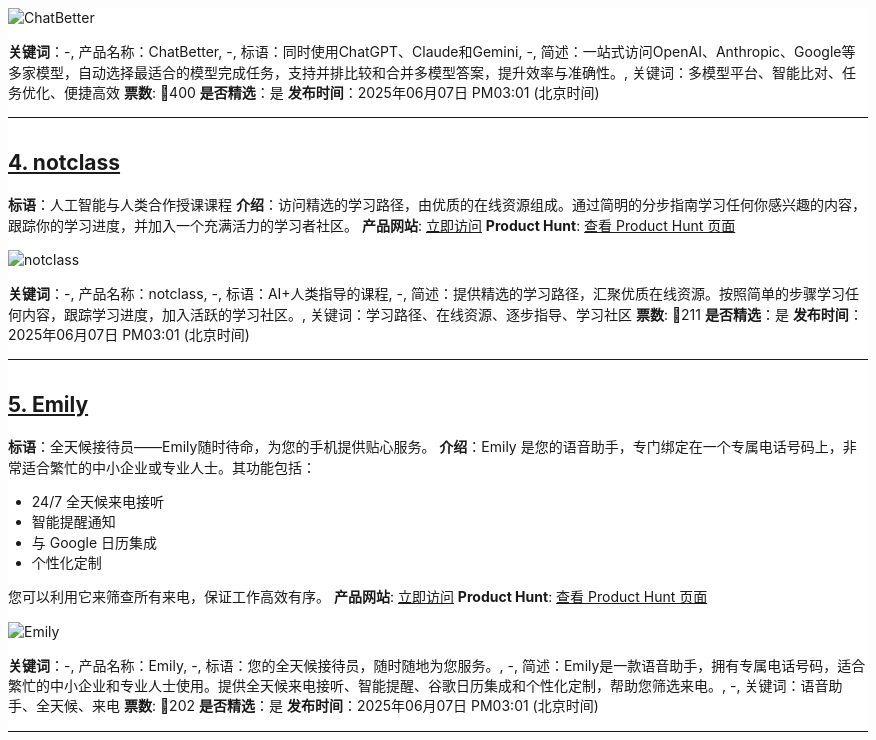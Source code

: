 ![ChatBetter]()

**关键词**：-, 产品名称：ChatBetter, -, 标语：同时使用ChatGPT、Claude和Gemini, -, 简述：一站式访问OpenAI、Anthropic、Google等多家模型，自动选择最适合的模型完成任务，支持并排比较和合并多模型答案，提升效率与准确性。, 关键词：多模型平台、智能比对、任务优化、便捷高效
**票数**: 🔺400
**是否精选**：是
**发布时间**：2025年06月07日 PM03:01 (北京时间)

---

## [4. notclass](https://www.producthunt.com/posts/notclass-4?utm_campaign=producthunt-api&utm_medium=api-v2&utm_source=Application%3A+nextauth+%28ID%3A+151633%29)
**标语**：人工智能与人类合作授课课程
**介绍**：访问精选的学习路径，由优质的在线资源组成。通过简明的分步指南学习任何你感兴趣的内容，跟踪你的学习进度，并加入一个充满活力的学习者社区。
**产品网站**: [立即访问](https://www.producthunt.com/r/VSD5KD5CSKM5H6?utm_campaign=producthunt-api&utm_medium=api-v2&utm_source=Application%3A+nextauth+%28ID%3A+151633%29)
**Product Hunt**: [查看 Product Hunt 页面](https://www.producthunt.com/posts/notclass-4?utm_campaign=producthunt-api&utm_medium=api-v2&utm_source=Application%3A+nextauth+%28ID%3A+151633%29)

![notclass]()

**关键词**：-, 产品名称：notclass, -, 标语：AI+人类指导的课程, -, 简述：提供精选的学习路径，汇聚优质在线资源。按照简单的步骤学习任何内容，跟踪学习进度，加入活跃的学习社区。, 关键词：学习路径、在线资源、逐步指导、学习社区
**票数**: 🔺211
**是否精选**：是
**发布时间**：2025年06月07日 PM03:01 (北京时间)

---

## [5. Emily](https://www.producthunt.com/posts/emily-2?utm_campaign=producthunt-api&utm_medium=api-v2&utm_source=Application%3A+nextauth+%28ID%3A+151633%29)
**标语**：全天候接待员——Emily随时待命，为您的手机提供贴心服务。
**介绍**：Emily 是您的语音助手，专门绑定在一个专属电话号码上，非常适合繁忙的中小企业或专业人士。其功能包括：  
- 24/7 全天候来电接听  
- 智能提醒通知  
- 与 Google 日历集成  
- 个性化定制  

您可以利用它来筛查所有来电，保证工作高效有序。
**产品网站**: [立即访问](https://www.producthunt.com/r/42EYCWAX5DPUA5?utm_campaign=producthunt-api&utm_medium=api-v2&utm_source=Application%3A+nextauth+%28ID%3A+151633%29)
**Product Hunt**: [查看 Product Hunt 页面](https://www.producthunt.com/posts/emily-2?utm_campaign=producthunt-api&utm_medium=api-v2&utm_source=Application%3A+nextauth+%28ID%3A+151633%29)

![Emily]()

**关键词**：-, 产品名称：Emily, -, 标语：您的全天候接待员，随时随地为您服务。, -, 简述：Emily是一款语音助手，拥有专属电话号码，适合繁忙的中小企业和专业人士使用。提供全天候来电接听、智能提醒、谷歌日历集成和个性化定制，帮助您筛选来电。, -, 关键词：语音助手、全天候、来电
**票数**: 🔺202
**是否精选**：是
**发布时间**：2025年06月07日 PM03:01 (北京时间)

---